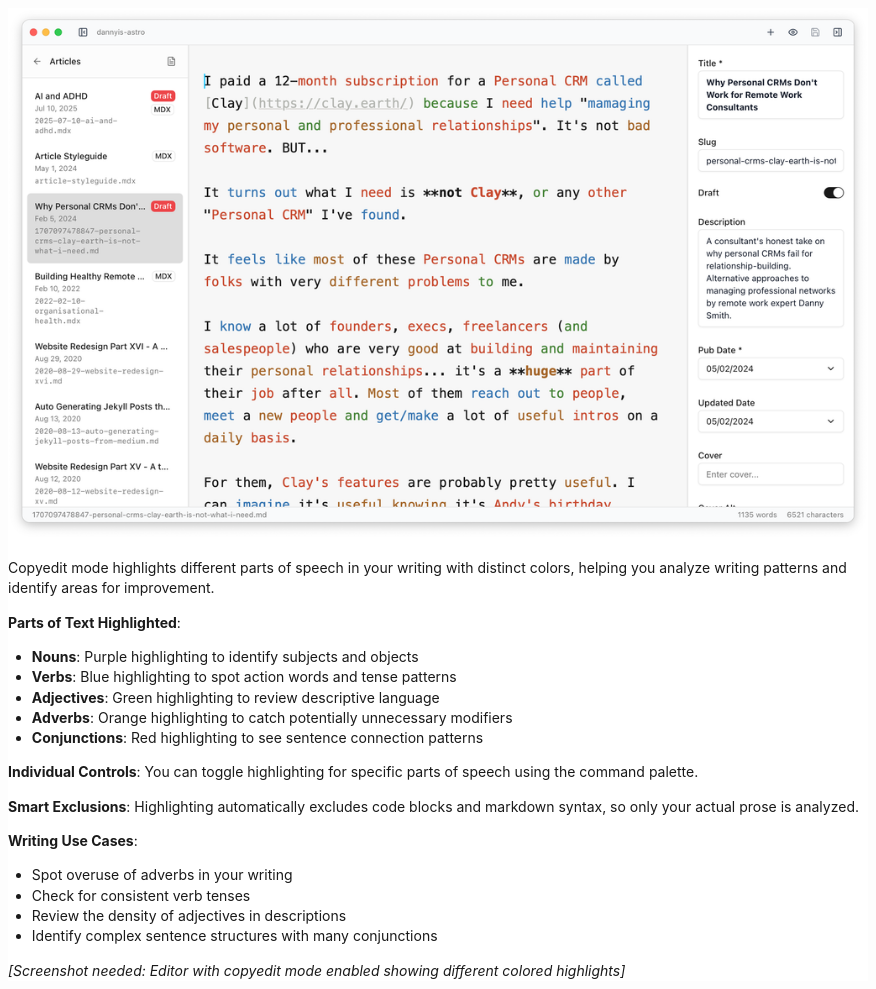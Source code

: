 ![with highlights enabled](assets/Editor-mode.png)

Copyedit mode highlights different parts of speech in your writing with distinct colors, helping you analyze writing patterns and identify areas for improvement.

**Parts of Text Highlighted**:

- **Nouns**: Purple highlighting to identify subjects and objects
- **Verbs**: Blue highlighting to spot action words and tense patterns
- **Adjectives**: Green highlighting to review descriptive language
- **Adverbs**: Orange highlighting to catch potentially unnecessary modifiers
- **Conjunctions**: Red highlighting to see sentence connection patterns

**Individual Controls**: You can toggle highlighting for specific parts of speech using the command palette.

**Smart Exclusions**: Highlighting automatically excludes code blocks and markdown syntax, so only your actual prose is analyzed.

**Writing Use Cases**:

- Spot overuse of adverbs in your writing
- Check for consistent verb tenses
- Review the density of adjectives in descriptions
- Identify complex sentence structures with many conjunctions

_[Screenshot needed: Editor with copyedit mode enabled showing different colored highlights]_
